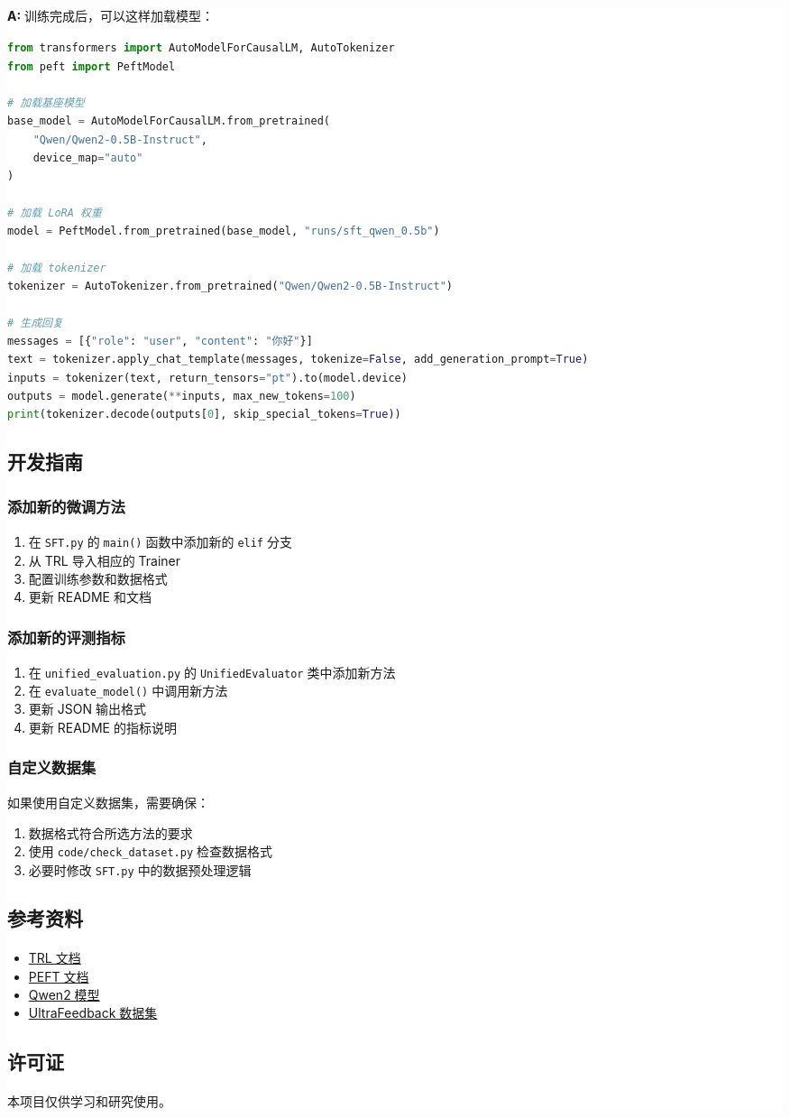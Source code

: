 **A:** 训练完成后，可以这样加载模型：

```python
from transformers import AutoModelForCausalLM, AutoTokenizer
from peft import PeftModel

# 加载基座模型
base_model = AutoModelForCausalLM.from_pretrained(
    "Qwen/Qwen2-0.5B-Instruct",
    device_map="auto"
)

# 加载 LoRA 权重
model = PeftModel.from_pretrained(base_model, "runs/sft_qwen_0.5b")

# 加载 tokenizer
tokenizer = AutoTokenizer.from_pretrained("Qwen/Qwen2-0.5B-Instruct")

# 生成回复
messages = [{"role": "user", "content": "你好"}]
text = tokenizer.apply_chat_template(messages, tokenize=False, add_generation_prompt=True)
inputs = tokenizer(text, return_tensors="pt").to(model.device)
outputs = model.generate(**inputs, max_new_tokens=100)
print(tokenizer.decode(outputs[0], skip_special_tokens=True))
```

## 开发指南

### 添加新的微调方法

1. 在 `SFT.py` 的 `main()` 函数中添加新的 `elif` 分支
2. 从 TRL 导入相应的 Trainer
3. 配置训练参数和数据格式
4. 更新 README 和文档

### 添加新的评测指标

1. 在 `unified_evaluation.py` 的 `UnifiedEvaluator` 类中添加新方法
2. 在 `evaluate_model()` 中调用新方法
3. 更新 JSON 输出格式
4. 更新 README 的指标说明

### 自定义数据集

如果使用自定义数据集，需要确保：

1. 数据格式符合所选方法的要求
2. 使用 `code/check_dataset.py` 检查数据格式
3. 必要时修改 `SFT.py` 中的数据预处理逻辑

## 参考资料

- [TRL 文档](https://huggingface.co/docs/trl)
- [PEFT 文档](https://huggingface.co/docs/peft)
- [Qwen2 模型](https://huggingface.co/Qwen)
- [UltraFeedback 数据集](https://huggingface.co/datasets/HuggingFaceH4/ultrafeedback_binarized)

## 许可证

本项目仅供学习和研究使用。
